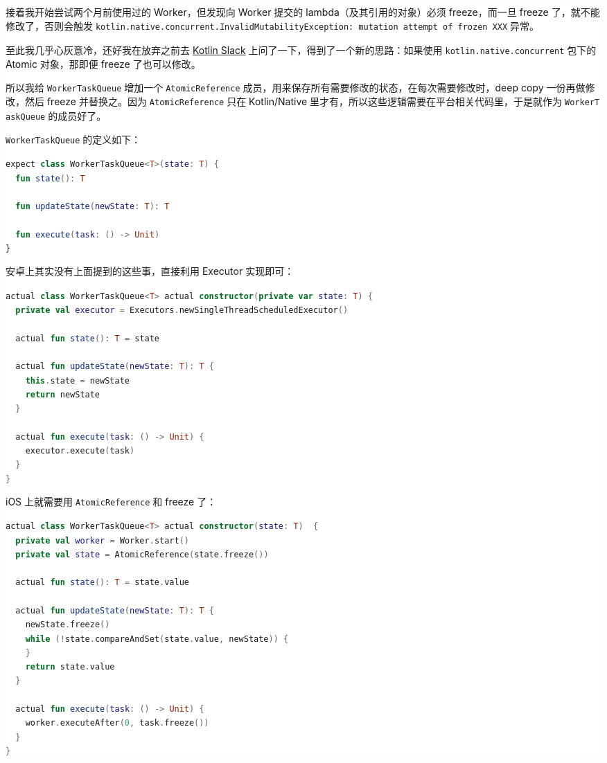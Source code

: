 接着我开始尝试两个月前使用过的 Worker，但发现向 Worker 提交的 lambda（及其引用的对象）必须 freeze，而一旦 freeze 了，就不能修改了，否则会触发 `kotlin.native.concurrent.InvalidMutabilityException: mutation attempt of frozen XXX` 异常。

至此我几乎心灰意冷，还好我在放弃之前去 [Kotlin Slack](https://kotlinlang.slack.com) 上问了一下，得到了一个新的思路：如果使用 `kotlin.native.concurrent` 包下的 Atomic 对象，那即便 freeze 了也可以修改。

所以我给 `WorkerTaskQueue` 增加一个 `AtomicReference` 成员，用来保存所有需要修改的状态，在每次需要修改时，deep copy 一份再做修改，然后 freeze 并替换之。因为 `AtomicReference` 只在 Kotlin/Native 里才有，所以这些逻辑需要在平台相关代码里，于是就作为 `WorkerTaskQueue` 的成员好了。

`WorkerTaskQueue` 的定义如下：

```kotlin
expect class WorkerTaskQueue<T>(state: T) {
  fun state(): T

  fun updateState(newState: T): T

  fun execute(task: () -> Unit)
}
```

安卓上其实没有上面提到的这些事，直接利用 Executor 实现即可：

```kotlin
actual class WorkerTaskQueue<T> actual constructor(private var state: T) {
  private val executor = Executors.newSingleThreadScheduledExecutor()

  actual fun state(): T = state

  actual fun updateState(newState: T): T {
    this.state = newState
    return newState
  }

  actual fun execute(task: () -> Unit) {
    executor.execute(task)
  }
}
```

iOS 上就需要用 `AtomicReference` 和 freeze 了：

```kotlin
actual class WorkerTaskQueue<T> actual constructor(state: T)  {
  private val worker = Worker.start()
  private val state = AtomicReference(state.freeze())

  actual fun state(): T = state.value

  actual fun updateState(newState: T): T {
    newState.freeze()
    while (!state.compareAndSet(state.value, newState)) {
    }
    return state.value
  }

  actual fun execute(task: () -> Unit) {
    worker.executeAfter(0, task.freeze())
  }
}
```
